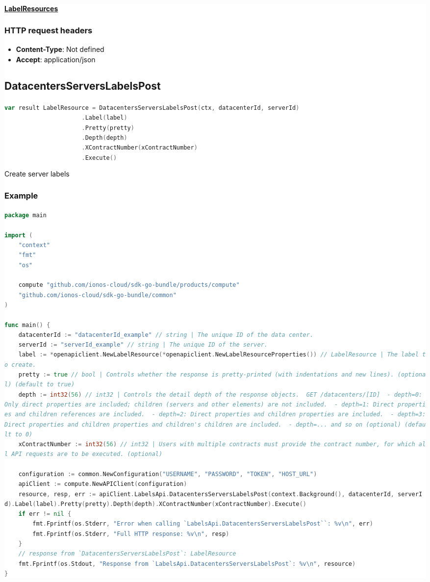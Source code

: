 [**LabelResources**](LabelResources.md)

### HTTP request headers

- **Content-Type**: Not defined
- **Accept**: application/json



## DatacentersServersLabelsPost

```go
var result LabelResource = DatacentersServersLabelsPost(ctx, datacenterId, serverId)
                      .Label(label)
                      .Pretty(pretty)
                      .Depth(depth)
                      .XContractNumber(xContractNumber)
                      .Execute()
```

Create server labels



### Example

```go
package main

import (
    "context"
    "fmt"
    "os"

    compute "github.com/ionos-cloud/sdk-go-bundle/products/compute"
    "github.com/ionos-cloud/sdk-go-bundle/common"
)

func main() {
    datacenterId := "datacenterId_example" // string | The unique ID of the data center.
    serverId := "serverId_example" // string | The unique ID of the server.
    label := *openapiclient.NewLabelResource(*openapiclient.NewLabelResourceProperties()) // LabelResource | The label to create.
    pretty := true // bool | Controls whether the response is pretty-printed (with indentations and new lines). (optional) (default to true)
    depth := int32(56) // int32 | Controls the detail depth of the response objects.  GET /datacenters/[ID]  - depth=0: Only direct properties are included; children (servers and other elements) are not included.  - depth=1: Direct properties and children references are included.  - depth=2: Direct properties and children properties are included.  - depth=3: Direct properties and children properties and children's children are included.  - depth=... and so on (optional) (default to 0)
    xContractNumber := int32(56) // int32 | Users with multiple contracts must provide the contract number, for which all API requests are to be executed. (optional)

    configuration := common.NewConfiguration("USERNAME", "PASSWORD", "TOKEN", "HOST_URL")
    apiClient := compute.NewAPIClient(configuration)
    resource, resp, err := apiClient.LabelsApi.DatacentersServersLabelsPost(context.Background(), datacenterId, serverId).Label(label).Pretty(pretty).Depth(depth).XContractNumber(xContractNumber).Execute()
    if err != nil {
        fmt.Fprintf(os.Stderr, "Error when calling `LabelsApi.DatacentersServersLabelsPost``: %v\n", err)
        fmt.Fprintf(os.Stderr, "Full HTTP response: %v\n", resp)
    }
    // response from `DatacentersServersLabelsPost`: LabelResource
    fmt.Fprintf(os.Stdout, "Response from `LabelsApi.DatacentersServersLabelsPost`: %v\n", resource)
}
```